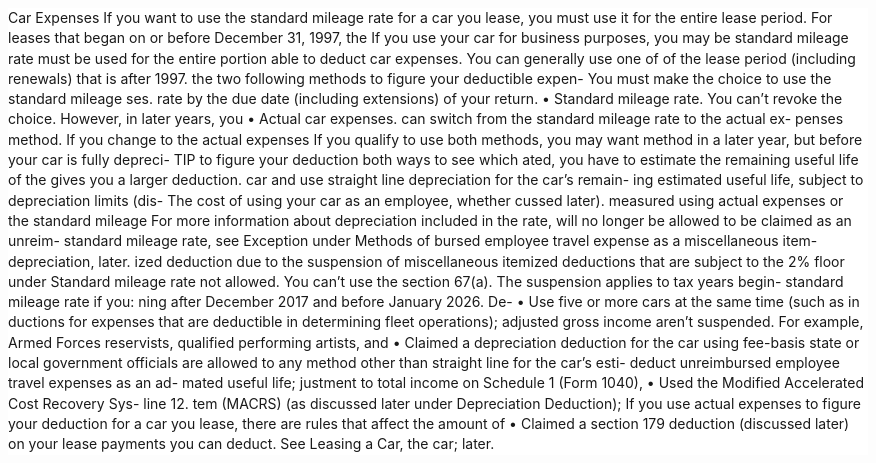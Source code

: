 Car Expenses                                                        If you want to use the standard mileage rate for a car
                                                                 you lease, you must use it for the entire lease period. For
                                                                 leases that began on or before December 31, 1997, the
If you use your car for business purposes, you may be
                                                                 standard mileage rate must be used for the entire portion
able to deduct car expenses. You can generally use one of
                                                                 of the lease period (including renewals) that is after 1997.
the two following methods to figure your deductible expen-
                                                                    You must make the choice to use the standard mileage
ses.
                                                                 rate by the due date (including extensions) of your return.
 • Standard mileage rate.                                        You can’t revoke the choice. However, in later years, you
 • Actual car expenses.                                          can switch from the standard mileage rate to the actual ex-
                                                                 penses method. If you change to the actual expenses
        If you qualify to use both methods, you may want         method in a later year, but before your car is fully depreci-
 TIP to figure your deduction both ways to see which             ated, you have to estimate the remaining useful life of the
        gives you a larger deduction.                            car and use straight line depreciation for the car’s remain-
                                                                 ing estimated useful life, subject to depreciation limits (dis-
   The cost of using your car as an employee, whether            cussed later).
measured using actual expenses or the standard mileage              For more information about depreciation included in the
rate, will no longer be allowed to be claimed as an unreim-      standard mileage rate, see Exception under Methods of
bursed employee travel expense as a miscellaneous item-          depreciation, later.
ized deduction due to the suspension of miscellaneous
itemized deductions that are subject to the 2% floor under       Standard mileage rate not allowed. You can’t use the
section 67(a). The suspension applies to tax years begin-        standard mileage rate if you:
ning after December 2017 and before January 2026. De-              • Use five or more cars at the same time (such as in
ductions for expenses that are deductible in determining             fleet operations);
adjusted gross income aren’t suspended. For example,
Armed Forces reservists, qualified performing artists, and         • Claimed a depreciation deduction for the car using
fee-basis state or local government officials are allowed to         any method other than straight line for the car’s esti-
deduct unreimbursed employee travel expenses as an ad-               mated useful life;
justment to total income on Schedule 1 (Form 1040),                • Used the Modified Accelerated Cost Recovery Sys-
line 12.                                                             tem (MACRS) (as discussed later under Depreciation
                                                                     Deduction);
   If you use actual expenses to figure your deduction for
a car you lease, there are rules that affect the amount of         • Claimed a section 179 deduction (discussed later) on
your lease payments you can deduct. See Leasing a Car,               the car;
later.
